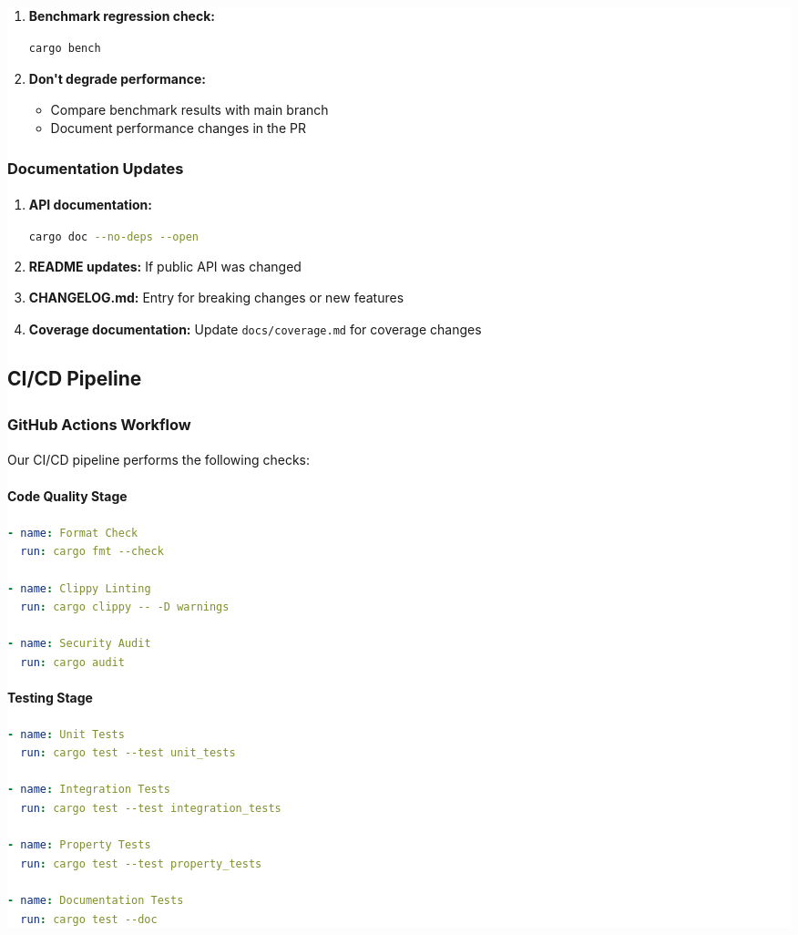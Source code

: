 1. **Benchmark regression check:**
   ```bash
   cargo bench
   ```

2. **Don't degrade performance:**
   - Compare benchmark results with main branch
   - Document performance changes in the PR

### Documentation Updates

1. **API documentation:**
   ```bash
   cargo doc --no-deps --open
   ```

2. **README updates:** If public API was changed

3. **CHANGELOG.md:** Entry for breaking changes or new features

4. **Coverage documentation:** Update `docs/coverage.md` for coverage changes

## CI/CD Pipeline

### GitHub Actions Workflow

Our CI/CD pipeline performs the following checks:

#### Code Quality Stage
```yaml
- name: Format Check
  run: cargo fmt --check

- name: Clippy Linting
  run: cargo clippy -- -D warnings

- name: Security Audit
  run: cargo audit
```

#### Testing Stage
```yaml
- name: Unit Tests
  run: cargo test --test unit_tests

- name: Integration Tests
  run: cargo test --test integration_tests

- name: Property Tests
  run: cargo test --test property_tests

- name: Documentation Tests
  run: cargo test --doc
```
